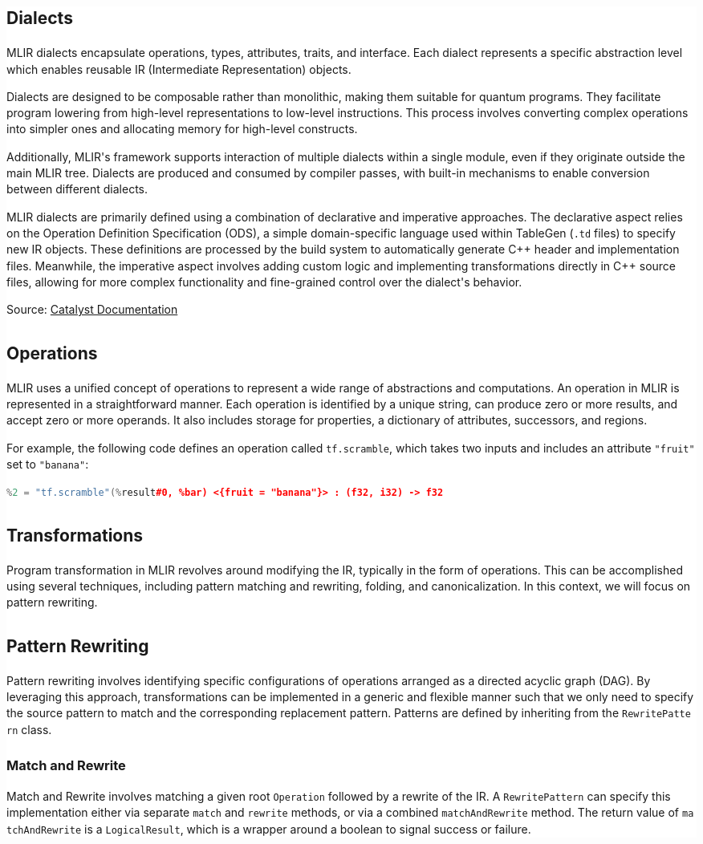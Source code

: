 ## Dialects
MLIR dialects encapsulate operations, types, attributes, traits, and interface. Each dialect represents a specific abstraction level which enables reusable IR (Intermediate Representation) objects.

Dialects are designed to be composable rather than monolithic, making them suitable for quantum programs. They facilitate program lowering from high-level representations to low-level instructions. This process involves converting complex operations into simpler ones and allocating memory for high-level constructs.

Additionally, MLIR's framework supports interaction of multiple dialects within a single module, even if they originate outside the main MLIR tree. Dialects are produced and consumed by compiler passes, with built-in mechanisms to enable conversion between different dialects. 

MLIR dialects are primarily defined using a combination of declarative and imperative approaches. The declarative aspect relies on the Operation Definition Specification (ODS), a simple domain-specific language used within TableGen (`.td` files) to specify new IR objects. These definitions are processed by the build system to automatically generate C++ header and implementation files. Meanwhile, the imperative aspect involves adding custom logic and implementing transformations directly in C++ source files, allowing for more complex functionality and fine-grained control over the dialect's behavior.

Source: [Catalyst Documentation](https://docs.pennylane.ai/projects/catalyst/en/stable/dev/dialects.html)

## Operations
MLIR uses a unified concept of operations to represent a wide range of abstractions and computations. An operation in MLIR is represented in a straightforward manner. Each operation is identified by a unique string, can produce zero or more results, and accept zero or more operands. It also includes storage for properties, a dictionary of attributes, successors, and regions.

For example, the following code defines an operation called `tf.scramble`, which takes two inputs and includes an attribute `"fruit"` set to `"banana"`:
```c++
%2 = "tf.scramble"(%result#0, %bar) <{fruit = "banana"}> : (f32, i32) -> f32
```

## Transformations
Program transformation in MLIR revolves around modifying the IR, typically in the form of operations. This can be accomplished using several techniques, including pattern matching and rewriting, folding, and canonicalization. In this context, we will focus on pattern rewriting.

## Pattern Rewriting
Pattern rewriting involves identifying specific configurations of operations arranged as a directed acyclic graph (DAG). By leveraging this approach, transformations can be implemented in a generic and flexible manner such that we only need to specify the source pattern to match and the corresponding replacement pattern. Patterns are defined by inheriting from the `RewritePattern` class.

### Match and Rewrite
Match and Rewrite involves matching a given root `Operation` followed by a rewrite of the IR. A `RewritePattern` can specify this implementation either via separate `match` and `rewrite` methods, or via a combined `matchAndRewrite` method. The return value of `matchAndRewrite` is a `LogicalResult`, which is a wrapper around a boolean to signal success or failure.
